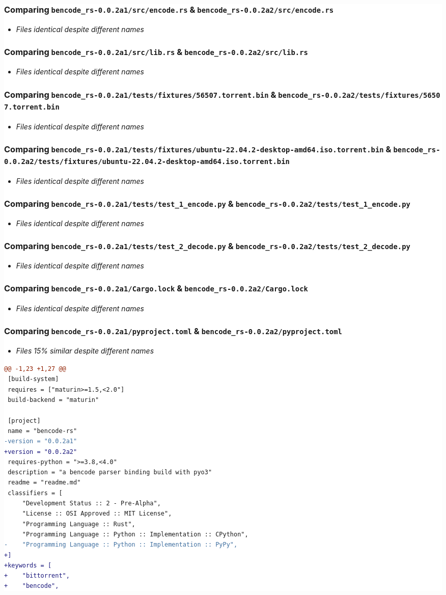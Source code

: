 ### Comparing `bencode_rs-0.0.2a1/src/encode.rs` & `bencode_rs-0.0.2a2/src/encode.rs`

 * *Files identical despite different names*

### Comparing `bencode_rs-0.0.2a1/src/lib.rs` & `bencode_rs-0.0.2a2/src/lib.rs`

 * *Files identical despite different names*

### Comparing `bencode_rs-0.0.2a1/tests/fixtures/56507.torrent.bin` & `bencode_rs-0.0.2a2/tests/fixtures/56507.torrent.bin`

 * *Files identical despite different names*

### Comparing `bencode_rs-0.0.2a1/tests/fixtures/ubuntu-22.04.2-desktop-amd64.iso.torrent.bin` & `bencode_rs-0.0.2a2/tests/fixtures/ubuntu-22.04.2-desktop-amd64.iso.torrent.bin`

 * *Files identical despite different names*

### Comparing `bencode_rs-0.0.2a1/tests/test_1_encode.py` & `bencode_rs-0.0.2a2/tests/test_1_encode.py`

 * *Files identical despite different names*

### Comparing `bencode_rs-0.0.2a1/tests/test_2_decode.py` & `bencode_rs-0.0.2a2/tests/test_2_decode.py`

 * *Files identical despite different names*

### Comparing `bencode_rs-0.0.2a1/Cargo.lock` & `bencode_rs-0.0.2a2/Cargo.lock`

 * *Files identical despite different names*

### Comparing `bencode_rs-0.0.2a1/pyproject.toml` & `bencode_rs-0.0.2a2/pyproject.toml`

 * *Files 15% similar despite different names*

```diff
@@ -1,23 +1,27 @@
 [build-system]
 requires = ["maturin>=1.5,<2.0"]
 build-backend = "maturin"
 
 [project]
 name = "bencode-rs"
-version = "0.0.2a1"
+version = "0.0.2a2"
 requires-python = ">=3.8,<4.0"
 description = "a bencode parser binding build with pyo3"
 readme = "readme.md"
 classifiers = [
     "Development Status :: 2 - Pre-Alpha",
     "License :: OSI Approved :: MIT License",
     "Programming Language :: Rust",
     "Programming Language :: Python :: Implementation :: CPython",
-    "Programming Language :: Python :: Implementation :: PyPy",
+]
+keywords = [
+    "bittorrent",
+    "bencode",
```